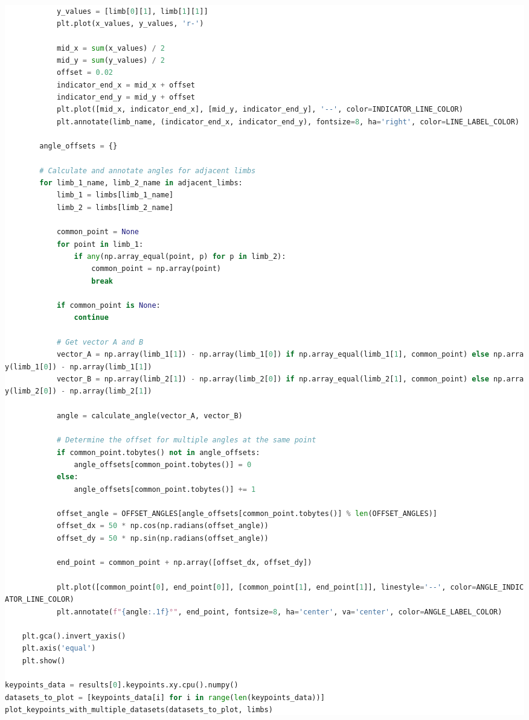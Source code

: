 ```python
            y_values = [limb[0][1], limb[1][1]]
            plt.plot(x_values, y_values, 'r-')

            mid_x = sum(x_values) / 2
            mid_y = sum(y_values) / 2
            offset = 0.02
            indicator_end_x = mid_x + offset
            indicator_end_y = mid_y + offset
            plt.plot([mid_x, indicator_end_x], [mid_y, indicator_end_y], '--', color=INDICATOR_LINE_COLOR)
            plt.annotate(limb_name, (indicator_end_x, indicator_end_y), fontsize=8, ha='right', color=LINE_LABEL_COLOR)

        angle_offsets = {}

        # Calculate and annotate angles for adjacent limbs
        for limb_1_name, limb_2_name in adjacent_limbs:
            limb_1 = limbs[limb_1_name]
            limb_2 = limbs[limb_2_name]
            
            common_point = None
            for point in limb_1:
                if any(np.array_equal(point, p) for p in limb_2):
                    common_point = np.array(point)
                    break

            if common_point is None:
                continue

            # Get vector A and B
            vector_A = np.array(limb_1[1]) - np.array(limb_1[0]) if np.array_equal(limb_1[1], common_point) else np.array(limb_1[0]) - np.array(limb_1[1])
            vector_B = np.array(limb_2[1]) - np.array(limb_2[0]) if np.array_equal(limb_2[1], common_point) else np.array(limb_2[0]) - np.array(limb_2[1])

            angle = calculate_angle(vector_A, vector_B)

            # Determine the offset for multiple angles at the same point
            if common_point.tobytes() not in angle_offsets:
                angle_offsets[common_point.tobytes()] = 0
            else:
                angle_offsets[common_point.tobytes()] += 1

            offset_angle = OFFSET_ANGLES[angle_offsets[common_point.tobytes()] % len(OFFSET_ANGLES)]
            offset_dx = 50 * np.cos(np.radians(offset_angle))
            offset_dy = 50 * np.sin(np.radians(offset_angle))

            end_point = common_point + np.array([offset_dx, offset_dy])

            plt.plot([common_point[0], end_point[0]], [common_point[1], end_point[1]], linestyle='--', color=ANGLE_INDICATOR_LINE_COLOR)
            plt.annotate(f"{angle:.1f}°", end_point, fontsize=8, ha='center', va='center', color=ANGLE_LABEL_COLOR)

    plt.gca().invert_yaxis()
    plt.axis('equal')
    plt.show()

keypoints_data = results[0].keypoints.xy.cpu().numpy()
datasets_to_plot = [keypoints_data[i] for i in range(len(keypoints_data))]
plot_keypoints_with_multiple_datasets(datasets_to_plot, limbs)

```
